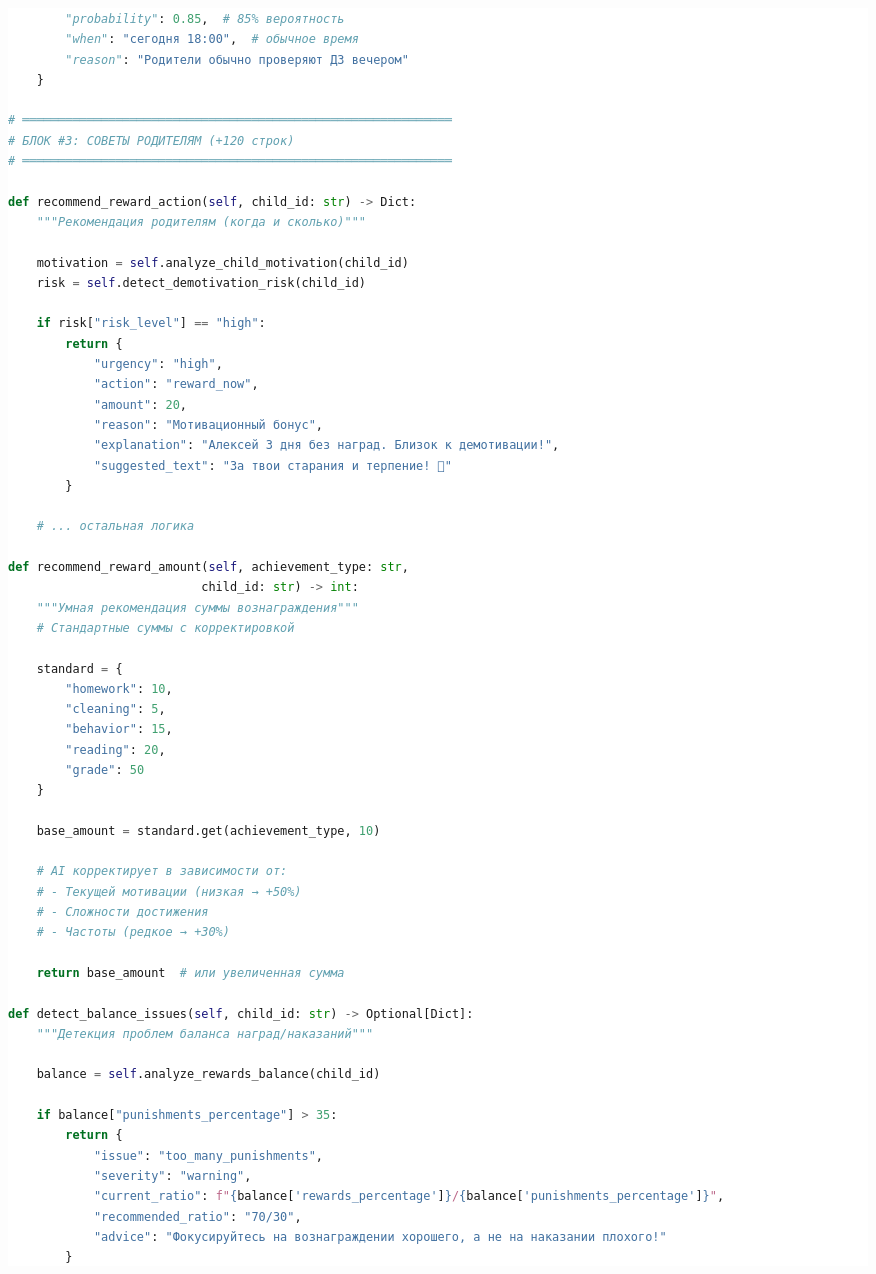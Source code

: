```python
        "probability": 0.85,  # 85% вероятность
        "when": "сегодня 18:00",  # обычное время
        "reason": "Родители обычно проверяют ДЗ вечером"
    }

# ════════════════════════════════════════════════════════════
# БЛОК #3: СОВЕТЫ РОДИТЕЛЯМ (+120 строк)
# ════════════════════════════════════════════════════════════

def recommend_reward_action(self, child_id: str) -> Dict:
    """Рекомендация родителям (когда и сколько)"""
    
    motivation = self.analyze_child_motivation(child_id)
    risk = self.detect_demotivation_risk(child_id)
    
    if risk["risk_level"] == "high":
        return {
            "urgency": "high",
            "action": "reward_now",
            "amount": 20,
            "reason": "Мотивационный бонус",
            "explanation": "Алексей 3 дня без наград. Близок к демотивации!",
            "suggested_text": "За твои старания и терпение! 💚"
        }
    
    # ... остальная логика

def recommend_reward_amount(self, achievement_type: str, 
                           child_id: str) -> int:
    """Умная рекомендация суммы вознаграждения"""
    # Стандартные суммы с корректировкой
    
    standard = {
        "homework": 10,
        "cleaning": 5,
        "behavior": 15,
        "reading": 20,
        "grade": 50
    }
    
    base_amount = standard.get(achievement_type, 10)
    
    # AI корректирует в зависимости от:
    # - Текущей мотивации (низкая → +50%)
    # - Сложности достижения
    # - Частоты (редкое → +30%)
    
    return base_amount  # или увеличенная сумма

def detect_balance_issues(self, child_id: str) -> Optional[Dict]:
    """Детекция проблем баланса наград/наказаний"""
    
    balance = self.analyze_rewards_balance(child_id)
    
    if balance["punishments_percentage"] > 35:
        return {
            "issue": "too_many_punishments",
            "severity": "warning",
            "current_ratio": f"{balance['rewards_percentage']}/{balance['punishments_percentage']}",
            "recommended_ratio": "70/30",
            "advice": "Фокусируйтесь на вознаграждении хорошего, а не на наказании плохого!"
        }
```